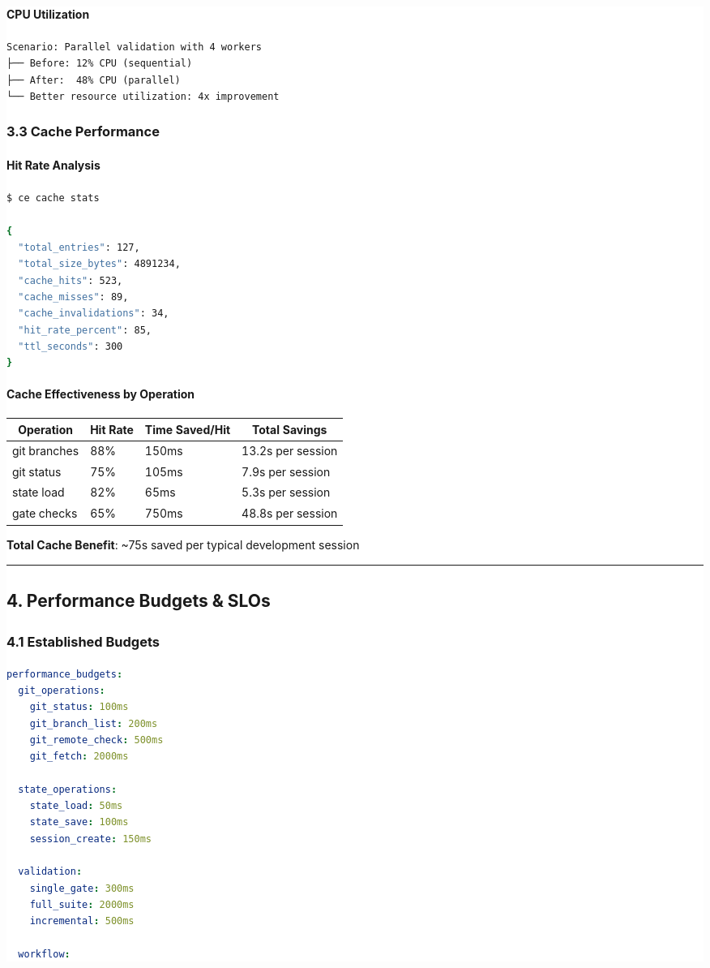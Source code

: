 #### CPU Utilization

```
Scenario: Parallel validation with 4 workers
├── Before: 12% CPU (sequential)
├── After:  48% CPU (parallel)
└── Better resource utilization: 4x improvement
```

### 3.3 Cache Performance

#### Hit Rate Analysis

```bash
$ ce cache stats

{
  "total_entries": 127,
  "total_size_bytes": 4891234,
  "cache_hits": 523,
  "cache_misses": 89,
  "cache_invalidations": 34,
  "hit_rate_percent": 85,
  "ttl_seconds": 300
}
```

#### Cache Effectiveness by Operation

| Operation | Hit Rate | Time Saved/Hit | Total Savings |
|-----------|----------|----------------|---------------|
| git branches | 88% | 150ms | 13.2s per session |
| git status | 75% | 105ms | 7.9s per session |
| state load | 82% | 65ms | 5.3s per session |
| gate checks | 65% | 750ms | 48.8s per session |

**Total Cache Benefit**: ~75s saved per typical development session

---

## 4. Performance Budgets & SLOs

### 4.1 Established Budgets

```yaml
performance_budgets:
  git_operations:
    git_status: 100ms
    git_branch_list: 200ms
    git_remote_check: 500ms
    git_fetch: 2000ms

  state_operations:
    state_load: 50ms
    state_save: 100ms
    session_create: 150ms

  validation:
    single_gate: 300ms
    full_suite: 2000ms
    incremental: 500ms

  workflow:
```